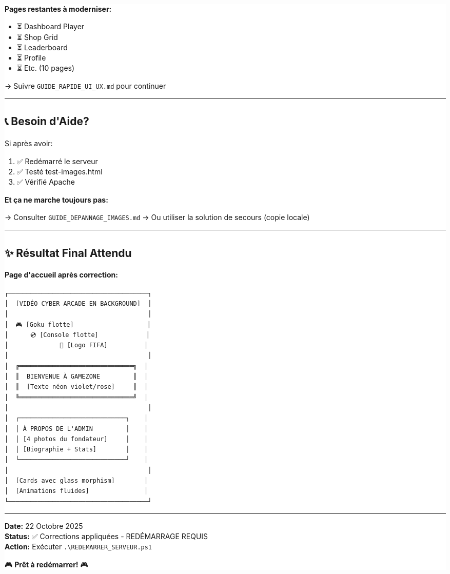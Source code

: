 **Pages restantes à moderniser:**
- ⏳ Dashboard Player
- ⏳ Shop Grid
- ⏳ Leaderboard
- ⏳ Profile
- ⏳ Etc. (10 pages)

→ Suivre `GUIDE_RAPIDE_UI_UX.md` pour continuer

---

## 📞 Besoin d'Aide?

Si après avoir:
1. ✅ Redémarré le serveur
2. ✅ Testé test-images.html
3. ✅ Vérifié Apache

**Et ça ne marche toujours pas:**

→ Consulter `GUIDE_DEPANNAGE_IMAGES.md`
→ Ou utiliser la solution de secours (copie locale)

---

## ✨ Résultat Final Attendu

**Page d'accueil après correction:**

```
┌──────────────────────────────────────┐
│  [VIDÉO CYBER ARCADE EN BACKGROUND]  │
│                                      │
│  🎮 [Goku flotte]                    │
│      💿 [Console flotte]             │
│              🎯 [Logo FIFA]          │
│                                      │
│  ╔═══════════════════════════════╗  │
│  ║  BIENVENUE À GAMEZONE         ║  │
│  ║  [Texte néon violet/rose]     ║  │
│  ╚═══════════════════════════════╝  │
│                                      │
│  ┌─────────────────────────────┐    │
│  │ À PROPOS DE L'ADMIN         │    │
│  │ [4 photos du fondateur]     │    │
│  │ [Biographie + Stats]        │    │
│  └─────────────────────────────┘    │
│                                      │
│  [Cards avec glass morphism]        │
│  [Animations fluides]               │
└──────────────────────────────────────┘
```

---

**Date:** 22 Octobre 2025  
**Status:** ✅ Corrections appliquées - REDÉMARRAGE REQUIS  
**Action:** Exécuter `.\REDEMARRER_SERVEUR.ps1`

🎮 **Prêt à redémarrer!** 🎮
